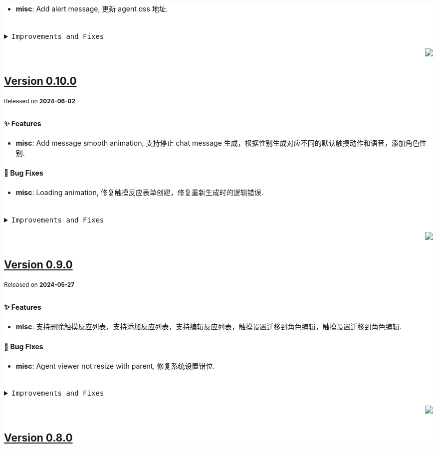 - **misc**: Add alert message, 更新 agent oss 地址.

<br/>

<details><summary><kbd>Improvements and Fixes</kbd></summary></details>

<div align="right">

[![](https://img.shields.io/badge/-BACK_TO_TOP-151515?style=flat-square)](#readme-top)

</div>

## [Version 0.10.0](https://github.com/lobehub/lobe-vidol/compare/v0.9.0...v0.10.0)

<sup>Released on **2024-06-02**</sup>

#### ✨ Features

- **misc**: Add message smooth animation, 支持停止 chat message 生成，根据性别生成对应不同的默认触摸动作和语音，添加角色性别.

#### 🐛 Bug Fixes

- **misc**: Loading animation, 修复触摸反应表单创建，修复重新生成时的逻辑错误.

<br/>

<details><summary><kbd>Improvements and Fixes</kbd></summary></details>

<div align="right">

[![](https://img.shields.io/badge/-BACK_TO_TOP-151515?style=flat-square)](#readme-top)

</div>

## [Version 0.9.0](https://github.com/lobehub/lobe-vidol/compare/v0.8.0...v0.9.0)

<sup>Released on **2024-05-27**</sup>

#### ✨ Features

- **misc**: 支持删除触摸反应列表，支持添加反应列表，支持编辑反应列表，触摸设置迁移到角色编辑，触摸设置迁移到角色编辑.

#### 🐛 Bug Fixes

- **misc**: Agent viewer not resize with parent, 修复系统设置错位.

<br/>

<details><summary><kbd>Improvements and Fixes</kbd></summary></details>

<div align="right">

[![](https://img.shields.io/badge/-BACK_TO_TOP-151515?style=flat-square)](#readme-top)

</div>

## [Version 0.8.0](https://github.com/lobehub/lobe-vidol/compare/v0.7.0...v0.8.0)
